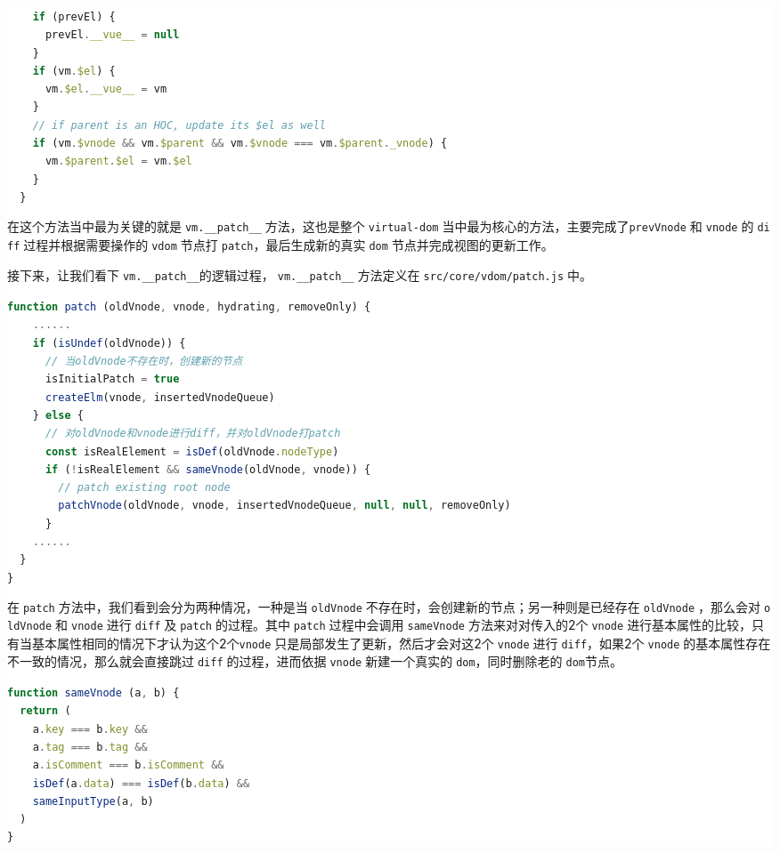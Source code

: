 ```js
    if (prevEl) {
      prevEl.__vue__ = null
    }
    if (vm.$el) {
      vm.$el.__vue__ = vm
    }
    // if parent is an HOC, update its $el as well
    if (vm.$vnode && vm.$parent && vm.$vnode === vm.$parent._vnode) {
      vm.$parent.$el = vm.$el
    }
  }
```

在这个方法当中最为关键的就是 `vm.__patch__` 方法，这也是整个 `virtual-dom` 当中最为核心的方法，主要完成了`prevVnode` 和 `vnode` 的 `diff` 过程并根据需要操作的 `vdom` 节点打 `patch`，最后生成新的真实 `dom` 节点并完成视图的更新工作。

接下来，让我们看下 `vm.__patch__`的逻辑过程， `vm.__patch__` 方法定义在 `src/core/vdom/patch.js` 中。

```js
function patch (oldVnode, vnode, hydrating, removeOnly) {
    ......
    if (isUndef(oldVnode)) {
      // 当oldVnode不存在时，创建新的节点
      isInitialPatch = true
      createElm(vnode, insertedVnodeQueue)
    } else {
      // 对oldVnode和vnode进行diff，并对oldVnode打patch  
      const isRealElement = isDef(oldVnode.nodeType)
      if (!isRealElement && sameVnode(oldVnode, vnode)) {
        // patch existing root node
        patchVnode(oldVnode, vnode, insertedVnodeQueue, null, null, removeOnly)
      } 
	......
  }
}
```

在 `patch` 方法中，我们看到会分为两种情况，一种是当 `oldVnode` 不存在时，会创建新的节点；另一种则是已经存在 `oldVnode` ，那么会对 `oldVnode` 和 `vnode` 进行 `diff` 及 `patch` 的过程。其中 `patch` 过程中会调用 `sameVnode` 方法来对对传入的2个 `vnode` 进行基本属性的比较，只有当基本属性相同的情况下才认为这个2个`vnode` 只是局部发生了更新，然后才会对这2个 `vnode` 进行 `diff`，如果2个 `vnode` 的基本属性存在不一致的情况，那么就会直接跳过 `diff` 的过程，进而依据 `vnode` 新建一个真实的 `dom`，同时删除老的 `dom`节点。

```js
function sameVnode (a, b) {
  return (
    a.key === b.key &&
    a.tag === b.tag &&
    a.isComment === b.isComment &&
    isDef(a.data) === isDef(b.data) &&
    sameInputType(a, b)
  )
}
```
